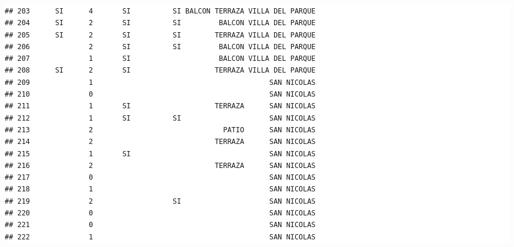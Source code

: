     ## 203      SI      4       SI          SI BALCON TERRAZA VILLA DEL PARQUE
    ## 204      SI      2       SI          SI         BALCON VILLA DEL PARQUE
    ## 205      SI      2       SI          SI        TERRAZA VILLA DEL PARQUE
    ## 206              2       SI          SI         BALCON VILLA DEL PARQUE
    ## 207              1       SI                     BALCON VILLA DEL PARQUE
    ## 208      SI      2       SI                    TERRAZA VILLA DEL PARQUE
    ## 209              1                                          SAN NICOLAS
    ## 210              0                                          SAN NICOLAS
    ## 211              1       SI                    TERRAZA      SAN NICOLAS
    ## 212              1       SI          SI                     SAN NICOLAS
    ## 213              2                               PATIO      SAN NICOLAS
    ## 214              2                             TERRAZA      SAN NICOLAS
    ## 215              1       SI                                 SAN NICOLAS
    ## 216              2                             TERRAZA      SAN NICOLAS
    ## 217              0                                          SAN NICOLAS
    ## 218              1                                          SAN NICOLAS
    ## 219              2                   SI                     SAN NICOLAS
    ## 220              0                                          SAN NICOLAS
    ## 221              0                                          SAN NICOLAS
    ## 222              1                                          SAN NICOLAS